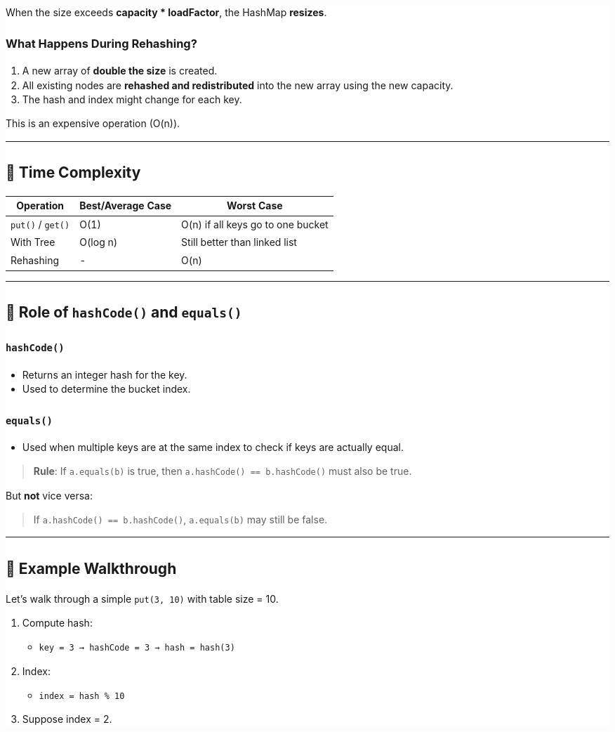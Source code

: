 When the size exceeds **capacity \* loadFactor**, the HashMap **resizes**.

### What Happens During Rehashing?

1. A new array of **double the size** is created.
2. All existing nodes are **rehashed and redistributed** into the new array using the new capacity.
3. The hash and index might change for each key.

This is an expensive operation (O(n)).

---

## 🧮 Time Complexity

| Operation         | Best/Average Case | Worst Case                        |
| ----------------- | ----------------- | --------------------------------- |
| `put()` / `get()` | O(1)              | O(n) if all keys go to one bucket |
| With Tree         | O(log n)          | Still better than linked list     |
| Rehashing         | -                 | O(n)                              |

---

## 🔐 Role of `hashCode()` and `equals()`

### `hashCode()`

* Returns an integer hash for the key.
* Used to determine the bucket index.

### `equals()`

* Used when multiple keys are at the same index to check if keys are actually equal.

> **Rule**: If `a.equals(b)` is true, then `a.hashCode() == b.hashCode()` must also be true.

But **not** vice versa:

> If `a.hashCode() == b.hashCode()`, `a.equals(b)` may still be false.

---

## 🧪 Example Walkthrough

Let’s walk through a simple `put(3, 10)` with table size = 10.

1. Compute hash:

    * `key = 3 → hashCode = 3 → hash = hash(3)`
2. Index:

    * `index = hash % 10`
3. Suppose index = 2.
